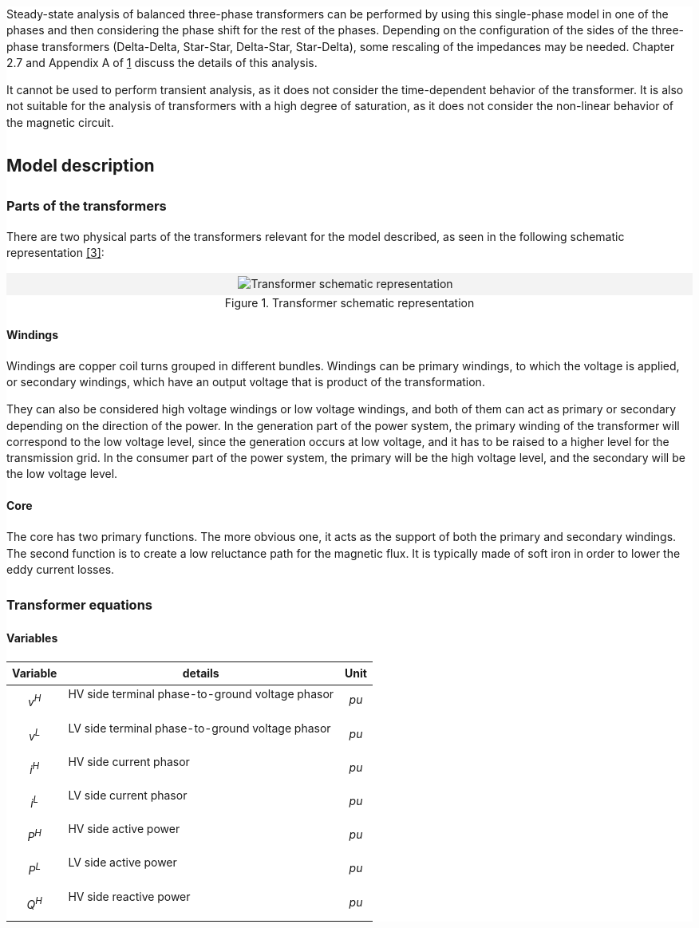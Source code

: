 Steady-state analysis of balanced three-phase transformers can be performed by using this single-phase model in one of the phases and then considering the phase shift for the rest of the phases. Depending on the configuration of the sides of the three-phase transformers (Delta-Delta, Star-Star, Delta-Star, Star-Delta), some rescaling of the impedances may be needed. Chapter 2.7 and Appendix A of [1](#1) discuss the details of this analysis.

It cannot be used to perform transient analysis, as it does not consider the time-dependent behavior of the transformer. It is also not suitable for the analysis of transformers with a high degree of saturation, as it does not consider the non-linear behavior of the magnetic circuit.

## Model description

### Parts of the transformers

There are two physical parts of the transformers relevant for the model described, as seen in the following schematic representation [[3]](#3):

<div style="background-color:rgba(0, 0, 0, 0.0470588); text-align:center; vertical-align: middle; padding:4px 0;">
<img src="{{ '/pages/models/Transformers/Transformer/Trafo_scheme.svg' | relative_url }}"
     alt="Transformer schematic representation"
     style="float: center; margin-right: 10px; width: 500px" />
</div>
<div align='center'>
Figure 1. Transformer schematic representation
</div>

#### Windings

Windings are copper coil turns grouped in different bundles. Windings can be primary windings, to which the voltage is applied, or secondary windings, which have an output voltage that is product of the transformation.

They can also be considered high voltage windings or low voltage windings, and both of them can act as primary or secondary depending on the direction of the power. In the generation part of the power system, the primary winding of the transformer will correspond to the low voltage level, since the generation occurs at low voltage, and it has to be raised to a higher level for the transmission grid. In the consumer part of the power system, the primary will be the high voltage level, and the secondary will be the low voltage level.

#### Core

The core has two primary functions. The more obvious one, it acts as the support of both the primary and secondary windings. The second function is to create a low reluctance path for the magnetic flux. It is typically made of soft iron in order to lower the eddy current losses.


### Transformer equations

#### Variables

| Variable    | details  | Unit |
| --------------| ------ | ----- |
| $$v^H$$ | HV side terminal phase-to-ground voltage phasor | $$pu$$ |
| $$v^L$$ | LV side terminal phase-to-ground voltage phasor | $$pu$$ |
| $$i^H$$ | HV side current phasor | $$pu$$ |
| $$i^L$$ | LV side current phasor | $$pu$$ |
| $$P^H$$ | HV side active power | $$pu$$ |
| $$P^L$$ | LV side active power | $$pu$$ |
| $$Q^H$$ | HV side reactive power | $$pu$$ |